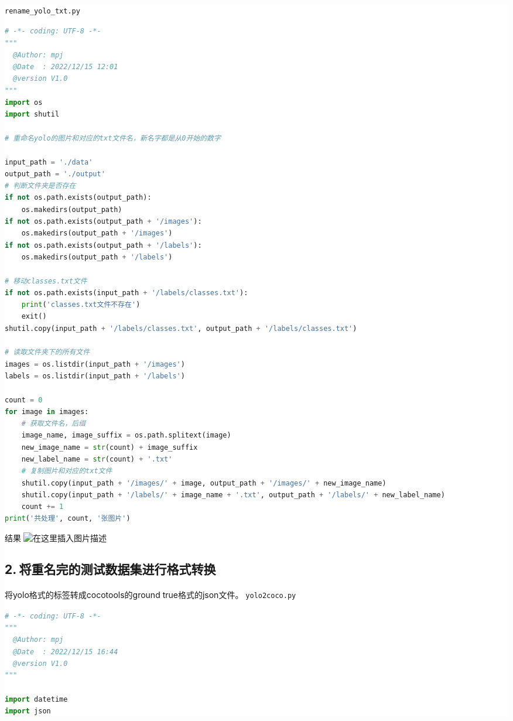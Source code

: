 `rename_yolo_txt.py`
```python
# -*- coding: UTF-8 -*-
"""
  @Author: mpj
  @Date  : 2022/12/15 12:01
  @version V1.0
"""
import os
import shutil

# 重命名yolo的图片和对应的txt文件名，新名字都是从0开始的数字

input_path = './data'
output_path = './output'
# 判断文件夹是否存在
if not os.path.exists(output_path):
	os.makedirs(output_path)
if not os.path.exists(output_path + '/images'):
	os.makedirs(output_path + '/images')
if not os.path.exists(output_path + '/labels'):
	os.makedirs(output_path + '/labels')

# 移动classes.txt文件
if not os.path.exists(input_path + '/labels/classes.txt'):
	print('classes.txt文件不存在')
	exit()
shutil.copy(input_path + '/labels/classes.txt', output_path + '/labels/classes.txt')

# 读取文件夹下的所有文件
images = os.listdir(input_path + '/images')
labels = os.listdir(input_path + '/labels')

count = 0
for image in images:
	# 获取文件名，后缀
	image_name, image_suffix = os.path.splitext(image)
	new_image_name = str(count) + image_suffix
	new_label_name = str(count) + '.txt'
	# 复制图片和对应的txt文件
	shutil.copy(input_path + '/images/' + image, output_path + '/images/' + new_image_name)
	shutil.copy(input_path + '/labels/' + image_name + '.txt', output_path + '/labels/' + new_label_name)
	count += 1
print('共处理', count, '张图片')

```
结果
![在这里插入图片描述](https://img-blog.csdnimg.cn/d3d72f7755a641d786646acb47832141.png)
## 2. 将重名完的测试数据集进行格式转换
将yolo格式的标签转成cocotools的ground true格式的json文件。
`yolo2coco.py`
```python
# -*- coding: UTF-8 -*-
"""
  @Author: mpj
  @Date  : 2022/12/15 16:44
  @version V1.0
"""

import datetime
import json
```